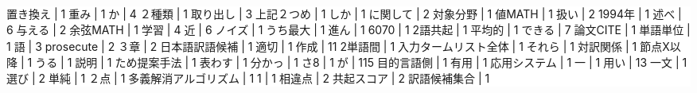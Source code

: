 置き換え | 1
重み | 1
か | 4
２種類 | 1
取り出し | 3
上記２つめ | 1
しか | 1
に関して | 2
対象分野 | 1
値MATH | 1
扱い | 2
1994年 | 1
述べ | 6
与える | 2
余弦MATH | 1
学習 | 4
近 | 6
ノイズ | 1
うち最大 | 1
進ん | 1
6070 | 1
2語共起 | 1
平均的 | 1
できる | 7
論文CITE | 1
単語単位 | 1
語 | 3
prosecute | 2
３章 | 2
日本語訳語候補 | 1
適切 | 1
作成 | 11
2単語間 | 1
入力タームリスト全体 | 1
それら | 1
対訳関係 | 1
節点X以降 | 1
うる | 1
説明 | 1
ため提案手法 | 1
表わす | 1
分かっ | 1
さ8 | 1
が | 115
目的言語側 | 1
有用 | 1
応用システム | 1
一 | 1
用い | 13
一文 | 1
選び | 2
単純 | 1
２点 | 1
多義解消アルゴリズム | 1
1 | 1
相違点 | 2
共起スコア | 2
訳語候補集合 | 1
